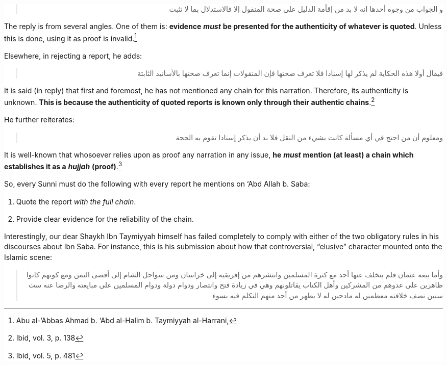 <blockquote dir="rtl">
  <p>
و الجواب من وجوه أحدها انه لا بد من إقأمة الدليل على صحة المنقول إلا
فالاستدلال بما لا تثبت
  </p>
</blockquote>

The reply is from several angles. One of them is: **evidence**
***must*** **be presented for the authenticity of whatever is quoted**.
Unless this is done, using it as proof is invalid.[^9]

Elsewhere, in rejecting a report, he adds:

<blockquote dir="rtl">
  <p>
فيقال أولا هذه الحكاية لم يذكر لها إسنادا فلا تعرف صحتها فإن المنقولات
إنما تعرف صحتها بالأسانيد الثابتة
  </p>
</blockquote>

It is said (in reply) that first and foremost, he has not mentioned any
chain for this narration. Therefore, its authenticity is unknown. **This
is because the authenticity of quoted reports is known only through
their authentic chains**.[^10]

He further reiterates:

<blockquote dir="rtl">
  <p>
ومعلوم أن من احتج في أي مسألة كانت بشيء من النقل فلا بد أن يذكر إسنادا
تقوم به الحجة
  </p>
</blockquote>

It is well-known that whosoever relies upon as proof any narration in
any issue, **he** ***must*** **mention (at least) a chain which
establishes it as a** ***hujjah*** **(proof)**.[^11]

So, every Sunni must do the following with every report he mentions on
‘Abd Allah b. Saba:

1. Quote the report *with the full chain*.

2. Provide clear evidence for the reliability of the chain.

Interestingly, our dear Shaykh Ibn Taymiyyah himself has failed
completely to comply with either of the two obligatory rules in his
discourses about Ibn Saba. For instance, this is his submission about
how that controversial, “elusive” character mounted onto the Islamic
scene:

<blockquote dir="rtl">
  <p>
وأما بيعة عثمان فلم يتخلف عنها أحد مع كثرة المسلمين وانتشرهم من
إفريقية إلى خراسان ومن سواحل الشام إلى أقصى اليمن ومع كونهم كانوا
ظاهرين على عدوهم من المشركين وأهل الكتاب يقاتلونهم وهي في زيادة فتح
وانتصار ودوام دولة ودوام المسلمين على مبايعته والرضا عنه ست سنين نصف
خلافته معظمين له مادحين له لا يظهر من أحد منهم التكلم فيه بسوء
  </p>
</blockquote>


[^1]: We must emphasize at this point that we, the Shi’ah Imamiyyah, do
[^2]: We have seen efforts by some Sunni brothers to prove all the Sunni
[^3]: ‘Ali Al Muhsin, ‘Abd Allah b. Saba: Dirasat wa Tahlil (1st
[^4]: Ibid, p. 49
[^5]: Ibid, p. 47
[^6]: Ibid
[^7]: Ibid
[^8]: Ibid
[^9]: Abu al-‘Abbas Ahmad b. ‘Abd al-Halim b. Taymiyyah al-Harrani,
[^10]: Ibid, vol. 3, p. 138
[^11]: Ibid, vol. 5, p. 481
[^12]: Ibid, vol. 8, pp. 315-316
[^13]: Ibid, vol. 8, pp. 478-479
[^14]: Ibid, vol. 8, p. 251
[^15]: Ibid, vol. 7, p. 220
[^16]: Ibid, vol. 3, pp. 458-459
[^17]: Ibid, vol. 2, p. 61